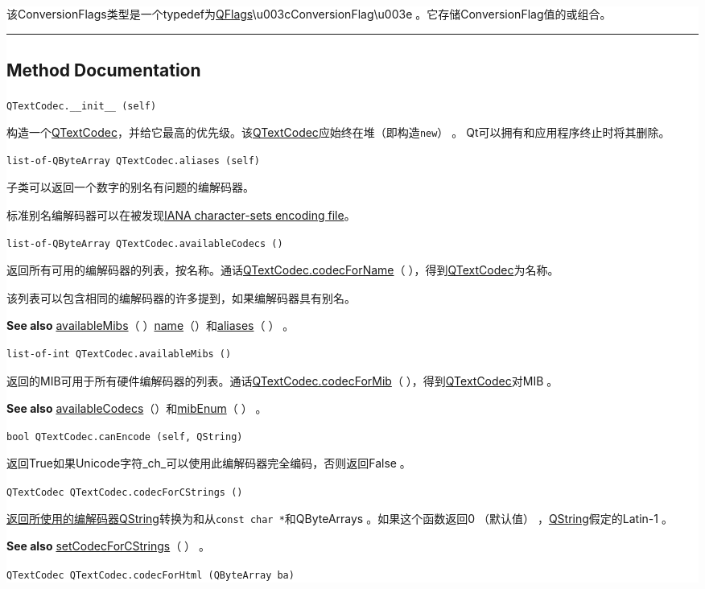 该ConversionFlags类型是一个typedef为[QFlags](index.htm)\u003cConversionFlag\u003e 。它存储ConversionFlag值的或组合。

* * *

## Method Documentation

```
QTextCodec.__init__ (self)
```

构造一个[QTextCodec](qtextcodec.html)，并给它最高的优先级。该[QTextCodec](qtextcodec.html)应始终在堆（即构造`new`） 。 Qt可以拥有和应用程序终止时将其删除。

```
list-of-QByteArray QTextCodec.aliases (self)
```

子类可以返回一个数字的别名有问题的编解码器。

标准别名编解码器可以在被发现[IANA character-sets encoding file](http://www.iana.org/assignments/character-sets)。

```
list-of-QByteArray QTextCodec.availableCodecs ()
```

返回所有可用的编解码器的列表，按名称。通话[QTextCodec.codecForName](qtextcodec.html#codecForName)（ ），得到[QTextCodec](qtextcodec.html)为名称。

该列表可以包含相同的编解码器的许多提到，如果编解码器具有别名。

**See also** [availableMibs](qtextcodec.html#availableMibs)（ ）[name](qtextcodec.html#name)（）和[aliases](qtextcodec.html#aliases)（ ） 。

```
list-of-int QTextCodec.availableMibs ()
```

返回的MIB可用于所有硬件编解码器的列表。通话[QTextCodec.codecForMib](qtextcodec.html#codecForMib)（ ），得到[QTextCodec](qtextcodec.html)对MIB 。

**See also** [availableCodecs](qtextcodec.html#availableCodecs)（）和[mibEnum](qtextcodec.html#mibEnum)（ ） 。

```
bool QTextCodec.canEncode (self, QString)
```

返回True如果Unicode字符_ch_可以使用此编解码器完全编码，否则返回False 。

```
QTextCodec QTextCodec.codecForCStrings ()
```

[](qtextcodec.html)

[返回所使用的编解码器](qtextcodec.html)[QString](qstring.html)转换为和从`const char *`和QByteArrays 。如果这个函数返回0 （默认值） ，[QString](qstring.html)假定的Latin-1 。

**See also** [setCodecForCStrings](qtextcodec.html#setCodecForCStrings)（ ） 。

```
QTextCodec QTextCodec.codecForHtml (QByteArray ba)
```
